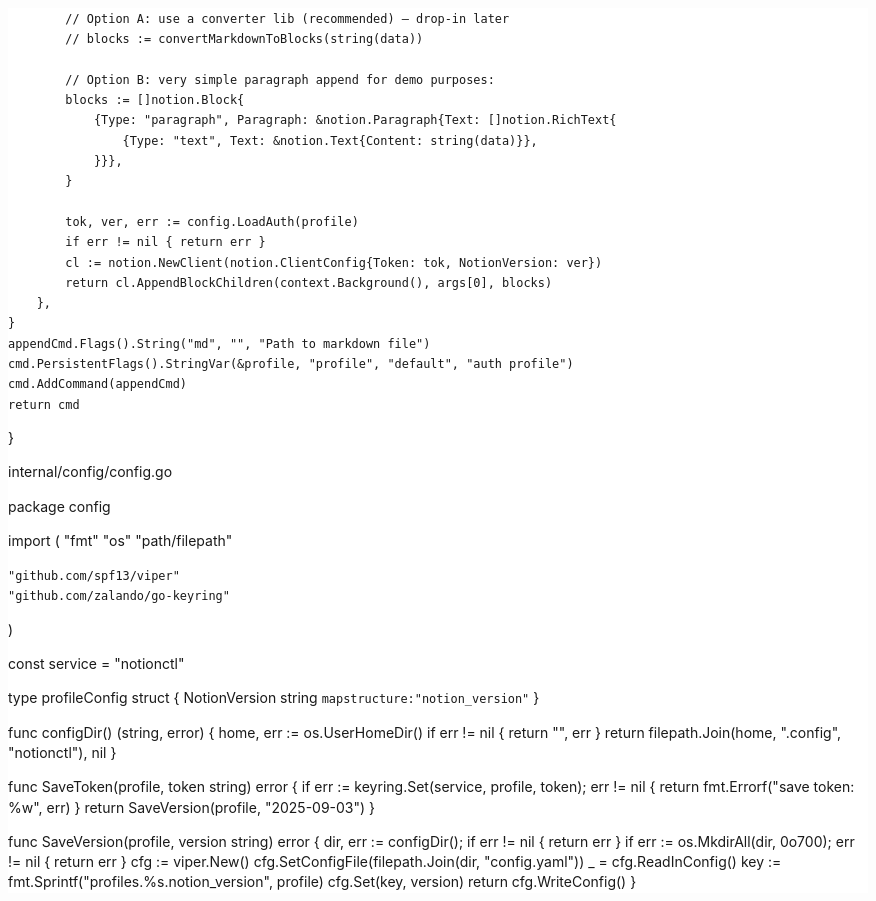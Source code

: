 			// Option A: use a converter lib (recommended) – drop-in later
			// blocks := convertMarkdownToBlocks(string(data))

			// Option B: very simple paragraph append for demo purposes:
			blocks := []notion.Block{
				{Type: "paragraph", Paragraph: &notion.Paragraph{Text: []notion.RichText{
					{Type: "text", Text: &notion.Text{Content: string(data)}},
				}}},
			}

			tok, ver, err := config.LoadAuth(profile)
			if err != nil { return err }
			cl := notion.NewClient(notion.ClientConfig{Token: tok, NotionVersion: ver})
			return cl.AppendBlockChildren(context.Background(), args[0], blocks)
		},
	}
	appendCmd.Flags().String("md", "", "Path to markdown file")
	cmd.PersistentFlags().StringVar(&profile, "profile", "default", "auth profile")
	cmd.AddCommand(appendCmd)
	return cmd
}


internal/config/config.go

package config

import (
	"fmt"
	"os"
	"path/filepath"

	"github.com/spf13/viper"
	"github.com/zalando/go-keyring"
)

const service = "notionctl"

type profileConfig struct {
	NotionVersion string `mapstructure:"notion_version"`
}

func configDir() (string, error) {
	home, err := os.UserHomeDir()
	if err != nil { return "", err }
	return filepath.Join(home, ".config", "notionctl"), nil
}

func SaveToken(profile, token string) error {
	if err := keyring.Set(service, profile, token); err != nil {
		return fmt.Errorf("save token: %w", err)
	}
	return SaveVersion(profile, "2025-09-03")
}

func SaveVersion(profile, version string) error {
	dir, err := configDir(); if err != nil { return err }
	if err := os.MkdirAll(dir, 0o700); err != nil { return err }
	cfg := viper.New()
	cfg.SetConfigFile(filepath.Join(dir, "config.yaml"))
	_ = cfg.ReadInConfig()
	key := fmt.Sprintf("profiles.%s.notion_version", profile)
	cfg.Set(key, version)
	return cfg.WriteConfig()
}
